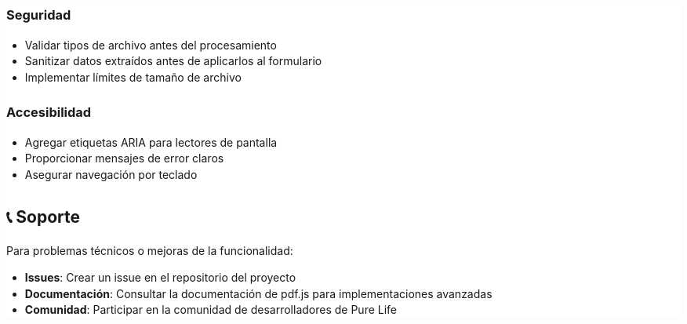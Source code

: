 ### Seguridad

- Validar tipos de archivo antes del procesamiento
- Sanitizar datos extraídos antes de aplicarlos al formulario
- Implementar límites de tamaño de archivo

### Accesibilidad

- Agregar etiquetas ARIA para lectores de pantalla
- Proporcionar mensajes de error claros
- Asegurar navegación por teclado

## 📞 Soporte

Para problemas técnicos o mejoras de la funcionalidad:

- **Issues**: Crear un issue en el repositorio del proyecto
- **Documentación**: Consultar la documentación de pdf.js para implementaciones avanzadas
- **Comunidad**: Participar en la comunidad de desarrolladores de Pure Life 